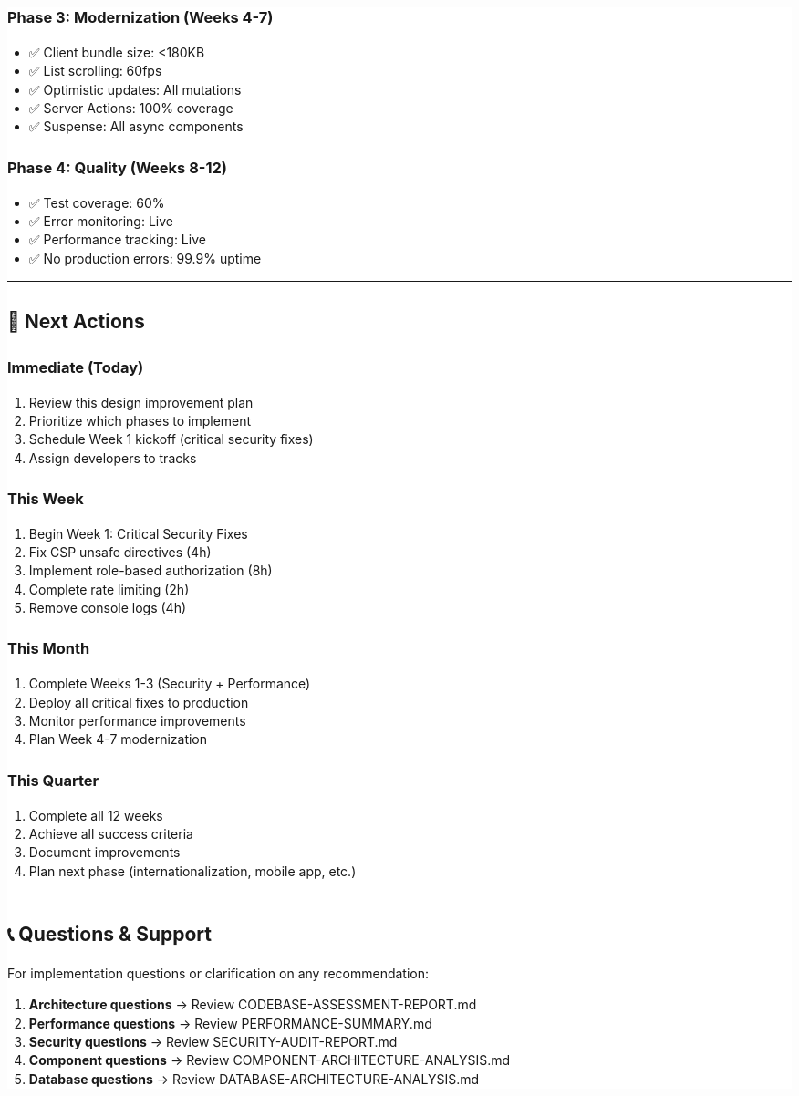 ### Phase 3: Modernization (Weeks 4-7)
- ✅ Client bundle size: <180KB
- ✅ List scrolling: 60fps
- ✅ Optimistic updates: All mutations
- ✅ Server Actions: 100% coverage
- ✅ Suspense: All async components

### Phase 4: Quality (Weeks 8-12)
- ✅ Test coverage: 60%
- ✅ Error monitoring: Live
- ✅ Performance tracking: Live
- ✅ No production errors: 99.9% uptime

---

## 🚀 Next Actions

### Immediate (Today)
1. Review this design improvement plan
2. Prioritize which phases to implement
3. Schedule Week 1 kickoff (critical security fixes)
4. Assign developers to tracks

### This Week
1. Begin Week 1: Critical Security Fixes
2. Fix CSP unsafe directives (4h)
3. Implement role-based authorization (8h)
4. Complete rate limiting (2h)
5. Remove console logs (4h)

### This Month
1. Complete Weeks 1-3 (Security + Performance)
2. Deploy all critical fixes to production
3. Monitor performance improvements
4. Plan Week 4-7 modernization

### This Quarter
1. Complete all 12 weeks
2. Achieve all success criteria
3. Document improvements
4. Plan next phase (internationalization, mobile app, etc.)

---

## 📞 Questions & Support

For implementation questions or clarification on any recommendation:

1. **Architecture questions** → Review CODEBASE-ASSESSMENT-REPORT.md
2. **Performance questions** → Review PERFORMANCE-SUMMARY.md
3. **Security questions** → Review SECURITY-AUDIT-REPORT.md
4. **Component questions** → Review COMPONENT-ARCHITECTURE-ANALYSIS.md
5. **Database questions** → Review DATABASE-ARCHITECTURE-ANALYSIS.md
